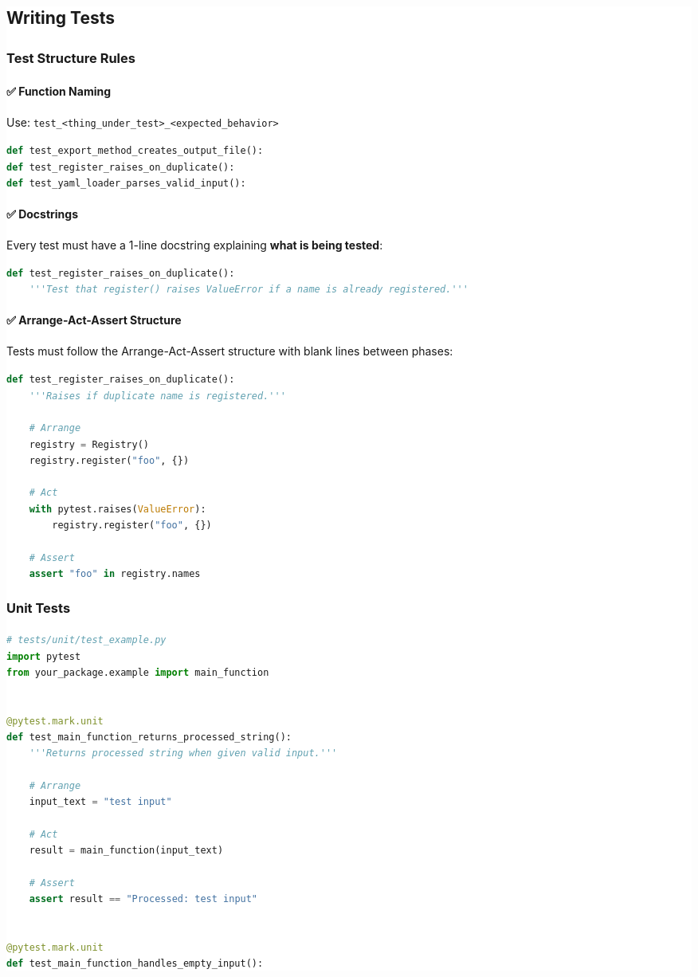 ## Writing Tests



### Test Structure Rules

#### ✅ Function Naming
Use: `test_<thing_under_test>_<expected_behavior>`

```python
def test_export_method_creates_output_file():
def test_register_raises_on_duplicate():
def test_yaml_loader_parses_valid_input():
```

#### ✅ Docstrings
Every test must have a 1-line docstring explaining **what is being tested**:

```python
def test_register_raises_on_duplicate():
    '''Test that register() raises ValueError if a name is already registered.'''
```

#### ✅ Arrange-Act-Assert Structure
Tests must follow the Arrange-Act-Assert structure with blank lines between phases:

```python
def test_register_raises_on_duplicate():
    '''Raises if duplicate name is registered.'''

    # Arrange
    registry = Registry()
    registry.register("foo", {})

    # Act
    with pytest.raises(ValueError):
        registry.register("foo", {})

    # Assert
    assert "foo" in registry.names
```

### Unit Tests

```python
# tests/unit/test_example.py
import pytest
from your_package.example import main_function


@pytest.mark.unit
def test_main_function_returns_processed_string():
    '''Returns processed string when given valid input.'''
    
    # Arrange
    input_text = "test input"
    
    # Act
    result = main_function(input_text)
    
    # Assert
    assert result == "Processed: test input"


@pytest.mark.unit
def test_main_function_handles_empty_input():
```